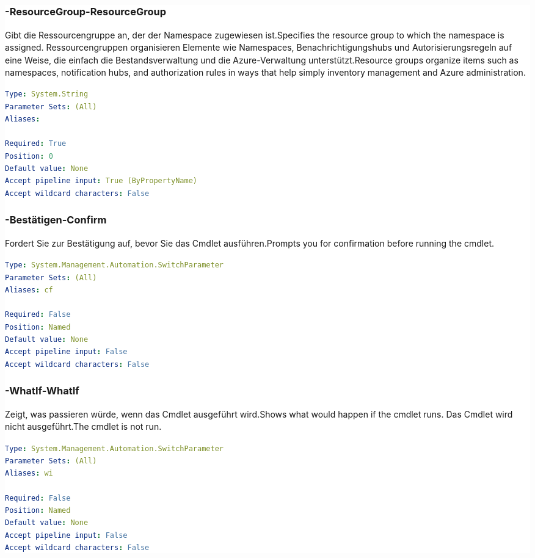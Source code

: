 ### <span data-ttu-id="7a1cc-129">-ResourceGroup</span><span class="sxs-lookup"><span data-stu-id="7a1cc-129">-ResourceGroup</span></span>
<span data-ttu-id="7a1cc-130">Gibt die Ressourcengruppe an, der der Namespace zugewiesen ist.</span><span class="sxs-lookup"><span data-stu-id="7a1cc-130">Specifies the resource group to which the namespace is assigned.</span></span>
<span data-ttu-id="7a1cc-131">Ressourcengruppen organisieren Elemente wie Namespaces, Benachrichtigungshubs und Autorisierungsregeln auf eine Weise, die einfach die Bestandsverwaltung und die Azure-Verwaltung unterstützt.</span><span class="sxs-lookup"><span data-stu-id="7a1cc-131">Resource groups organize items such as namespaces, notification hubs, and authorization rules in ways that help simply inventory management and Azure administration.</span></span>

```yaml
Type: System.String
Parameter Sets: (All)
Aliases:

Required: True
Position: 0
Default value: None
Accept pipeline input: True (ByPropertyName)
Accept wildcard characters: False
```

### <span data-ttu-id="7a1cc-132">-Bestätigen</span><span class="sxs-lookup"><span data-stu-id="7a1cc-132">-Confirm</span></span>
<span data-ttu-id="7a1cc-133">Fordert Sie zur Bestätigung auf, bevor Sie das Cmdlet ausführen.</span><span class="sxs-lookup"><span data-stu-id="7a1cc-133">Prompts you for confirmation before running the cmdlet.</span></span>

```yaml
Type: System.Management.Automation.SwitchParameter
Parameter Sets: (All)
Aliases: cf

Required: False
Position: Named
Default value: None
Accept pipeline input: False
Accept wildcard characters: False
```

### <span data-ttu-id="7a1cc-134">-WhatIf</span><span class="sxs-lookup"><span data-stu-id="7a1cc-134">-WhatIf</span></span>
<span data-ttu-id="7a1cc-135">Zeigt, was passieren würde, wenn das Cmdlet ausgeführt wird.</span><span class="sxs-lookup"><span data-stu-id="7a1cc-135">Shows what would happen if the cmdlet runs.</span></span> <span data-ttu-id="7a1cc-136">Das Cmdlet wird nicht ausgeführt.</span><span class="sxs-lookup"><span data-stu-id="7a1cc-136">The cmdlet is not run.</span></span>

```yaml
Type: System.Management.Automation.SwitchParameter
Parameter Sets: (All)
Aliases: wi

Required: False
Position: Named
Default value: None
Accept pipeline input: False
Accept wildcard characters: False
```
